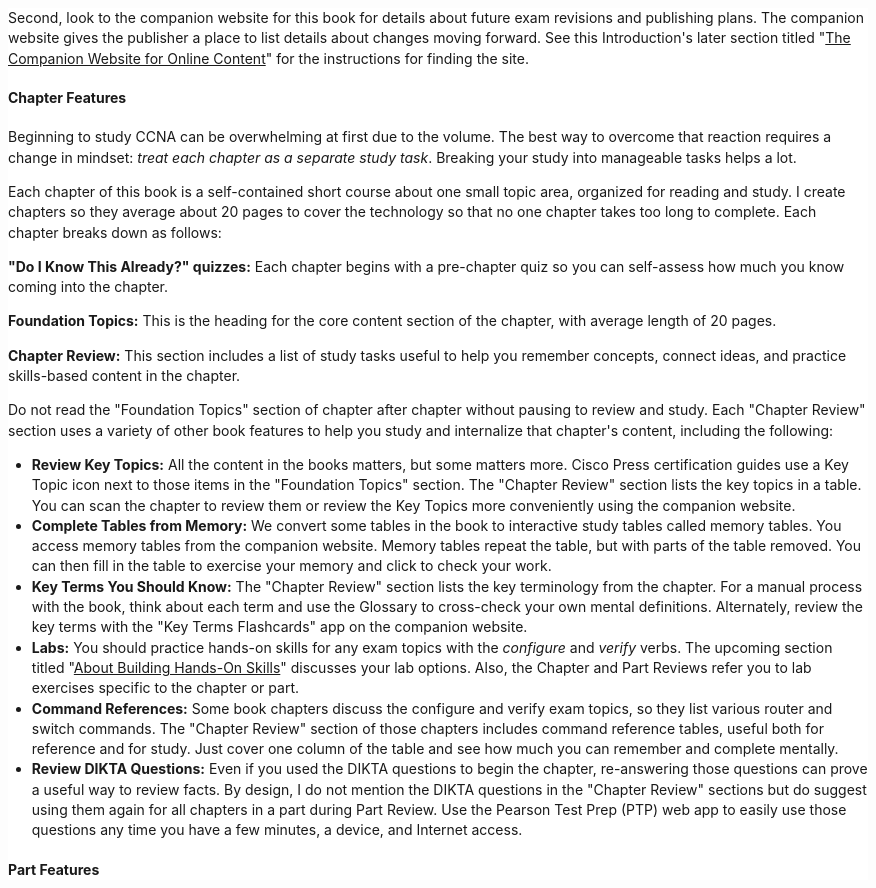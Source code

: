 Second, look to the companion website for this book for details about future exam revisions and publishing plans. The companion website gives the publisher a place to list details about changes moving forward. See this Introduction's later section titled "[The Companion Website for Online Content](vol2_pref08.xhtml#pref08lev2sec8)" for the instructions for finding the site.

#### Chapter Features

Beginning to study CCNA can be overwhelming at first due to the volume. The best way to overcome that reaction requires a change in mindset: *treat each chapter as a separate study task*. Breaking your study into manageable tasks helps a lot.

Each chapter of this book is a self-contained short course about one small topic area, organized for reading and study. I create chapters so they average about 20 pages to cover the technology so that no one chapter takes too long to complete. Each chapter breaks down as follows:

**"Do I Know This Already?" quizzes:** Each chapter begins with a pre-chapter quiz so you can self-assess how much you know coming into the chapter.

**Foundation Topics:** This is the heading for the core content section of the chapter, with average length of 20 pages.

**Chapter Review:** This section includes a list of study tasks useful to help you remember concepts, connect ideas, and practice skills-based content in the chapter.

Do not read the "Foundation Topics" section of chapter after chapter without pausing to review and study. Each "Chapter Review" section uses a variety of other book features to help you study and internalize that chapter's content, including the following:

* **Review Key Topics:** All the content in the books matters, but some matters more. Cisco Press certification guides use a Key Topic icon next to those items in the "Foundation Topics" section. The "Chapter Review" section lists the key topics in a table. You can scan the chapter to review them or review the Key Topics more conveniently using the companion website.
* **Complete Tables from Memory:** We convert some tables in the book to interactive study tables called memory tables. You access memory tables from the companion website. Memory tables repeat the table, but with parts of the table removed. You can then fill in the table to exercise your memory and click to check your work.
* **Key Terms You Should Know:** The "Chapter Review" section lists the key terminology from the chapter. For a manual process with the book, think about each term and use the Glossary to cross-check your own mental definitions. Alternately, review the key terms with the "Key Terms Flashcards" app on the companion website.
* **Labs:** You should practice hands-on skills for any exam topics with the *configure* and *verify* verbs. The upcoming section titled "[About Building Hands-On Skills](vol2_pref08.xhtml#pref08lev1sec4)" discusses your lab options. Also, the Chapter and Part Reviews refer you to lab exercises specific to the chapter or part.
* **Command References:** Some book chapters discuss the configure and verify exam topics, so they list various router and switch commands. The "Chapter Review" section of those chapters includes command reference tables, useful both for reference and for study. Just cover one column of the table and see how much you can remember and complete mentally.
* **Review DIKTA Questions:** Even if you used the DIKTA questions to begin the chapter, re-answering those questions can prove a useful way to review facts. By design, I do not mention the DIKTA questions in the "Chapter Review" sections but do suggest using them again for all chapters in a part during Part Review. Use the Pearson Test Prep (PTP) web app to easily use those questions any time you have a few minutes, a device, and Internet access.

#### Part Features
